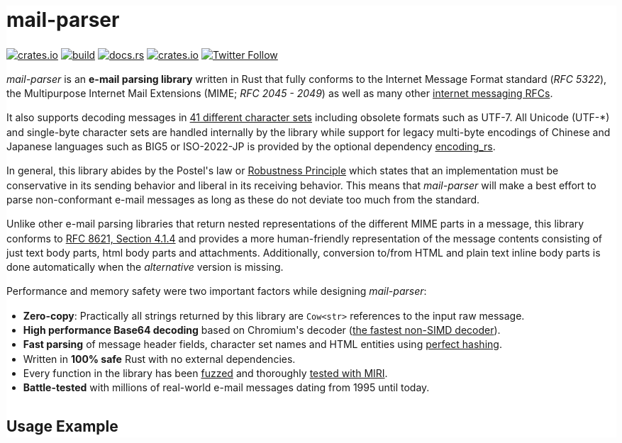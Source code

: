 # mail-parser

[![crates.io](https://img.shields.io/crates/v/mail-parser)](https://crates.io/crates/mail-parser)
[![build](https://github.com/stalwartlabs/mail-parser/actions/workflows/rust.yml/badge.svg)](https://github.com/stalwartlabs/mail-parser/actions/workflows/rust.yml)
[![docs.rs](https://img.shields.io/docsrs/mail-parser)](https://docs.rs/mail-parser)
[![crates.io](https://img.shields.io/crates/l/mail-parser)](http://www.apache.org/licenses/LICENSE-2.0)
[![Twitter Follow](https://img.shields.io/twitter/follow/stalwartlabs?style=social)](https://twitter.com/stalwartlabs)

_mail-parser_ is an **e-mail parsing library** written in Rust that fully conforms to the Internet Message Format standard (_RFC 5322_), the
Multipurpose Internet Mail Extensions (MIME; _RFC 2045 - 2049_) as well as many other [internet messaging RFCs](#conformed-rfcs).

It also supports decoding messages in [41 different character sets](#supported-character-sets) including obsolete formats such as UTF-7.
All Unicode (UTF-*) and single-byte character sets are handled internally by the library while support for legacy multi-byte encodings of Chinese
and Japanese languages such as BIG5 or ISO-2022-JP is provided by the optional dependency [encoding_rs](https://crates.io/crates/encoding_rs).

In general, this library abides by the Postel's law or [Robustness Principle](https://en.wikipedia.org/wiki/Robustness_principle) which 
states that an implementation must be conservative in its sending behavior and liberal in its receiving behavior. This means that
_mail-parser_ will make a best effort to parse non-conformant e-mail messages as long as these do not deviate too much from the standard.

Unlike other e-mail parsing libraries that return nested representations of the different MIME parts in a message, this library 
conforms to [RFC 8621, Section 4.1.4](https://datatracker.ietf.org/doc/html/rfc8621#section-4.1.4) and provides a more human-friendly
representation of the message contents consisting of just text body parts, html body parts and attachments. Additionally, conversion to/from
HTML and plain text inline body parts is done automatically when the _alternative_ version is missing.

Performance and memory safety were two important factors while designing _mail-parser_:

- **Zero-copy**: Practically all strings returned by this library are `Cow<str>` references to the input raw message.
- **High performance Base64 decoding** based on Chromium's decoder ([the fastest non-SIMD decoder](https://github.com/lemire/fastbase64)). 
- **Fast parsing** of message header fields, character set names and HTML entities using [perfect hashing](https://en.wikipedia.org/wiki/Perfect_hash_function).
- Written in **100% safe** Rust with no external dependencies.
- Every function in the library has been [fuzzed](#testing-fuzzing--benchmarking) and 
  thoroughly [tested with MIRI](#testing-fuzzing--benchmarking).
- **Battle-tested** with millions of real-world e-mail messages dating from 1995 until today.

## Usage Example
